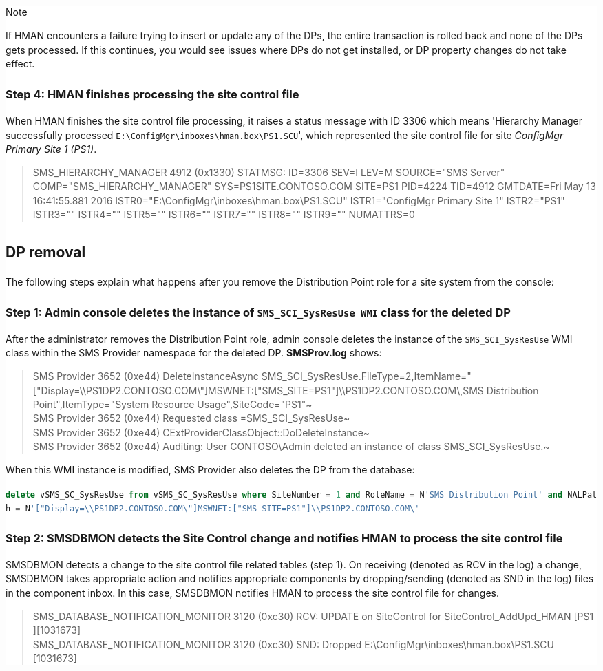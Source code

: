 > [!NOTE]
> If HMAN encounters a failure trying to insert or update any of the DPs, the entire transaction is rolled back and none of the DPs gets processed. If this continues, you would see issues where DPs do not get installed, or DP property changes do not take effect.

### Step 4: HMAN finishes processing the site control file

When HMAN finishes the site control file processing, it raises a status message with ID 3306 which means 'Hierarchy Manager successfully processed `E:\ConfigMgr\inboxes\hman.box\PS1.SCU`', which represented the site control file for site *ConfigMgr Primary Site 1 (PS1)*.

> SMS_HIERARCHY_MANAGER    4912 (0x1330)    STATMSG: ID=3306 SEV=I LEV=M SOURCE="SMS Server" COMP="SMS_HIERARCHY_MANAGER" SYS=PS1SITE.CONTOSO.COM SITE=PS1 PID=4224 TID=4912 GMTDATE=Fri May 13 16:41:55.881 2016 ISTR0="E:\ConfigMgr\inboxes\hman.box\PS1.SCU" ISTR1="ConfigMgr Primary Site 1" ISTR2="PS1" ISTR3="" ISTR4="" ISTR5="" ISTR6="" ISTR7="" ISTR8="" ISTR9="" NUMATTRS=0

## DP removal

The following steps explain what happens after you remove the Distribution Point role for a site system from the console:

### Step 1: Admin console deletes the instance of `SMS_SCI_SysResUse WMI` class for the deleted DP

After the administrator removes the Distribution Point role, admin console deletes the instance of the `SMS_SCI_SysResUse` WMI class within the SMS Provider namespace for the deleted DP. **SMSProv.log** shows:

> SMS Provider    3652 (0xe44)    DeleteInstanceAsync SMS_SCI_SysResUse.FileType=2,ItemName="["Display=\\\PS1DP2.CONTOSO.COM\\"]MSWNET:["SMS_SITE=PS1"]\\\PS1DP2.CONTOSO.COM\\,SMS Distribution Point",ItemType="System Resource Usage",SiteCode="PS1"~  
> SMS Provider    3652 (0xe44)    Requested class =SMS_SCI_SysResUse~  
> SMS Provider    3652 (0xe44)    CExtProviderClassObject::DoDeleteInstance~  
> SMS Provider    3652 (0xe44)    Auditing: User CONTOSO\Admin deleted an instance of class SMS_SCI_SysResUse.~

When this WMI instance is modified, SMS Provider also deletes the DP from the database:

```sql
delete vSMS_SC_SysResUse from vSMS_SC_SysResUse where SiteNumber = 1 and RoleName = N'SMS Distribution Point' and NALPath = N'["Display=\\PS1DP2.CONTOSO.COM\"]MSWNET:["SMS_SITE=PS1"]\\PS1DP2.CONTOSO.COM\'
```

### Step 2: SMSDBMON detects the Site Control change and notifies HMAN to process the site control file

SMSDBMON detects a change to the site control file related tables (step 1). On receiving (denoted as RCV in the log) a change, SMSDBMON takes appropriate action and notifies appropriate components by dropping/sending (denoted as SND in the log) files in the component inbox. In this case, SMSDBMON notifies HMAN to process the site control file for changes.

> SMS_DATABASE_NOTIFICATION_MONITOR    3120 (0xc30)    RCV: UPDATE on SiteControl for SiteControl_AddUpd_HMAN [PS1  ][1031673]  
> SMS_DATABASE_NOTIFICATION_MONITOR    3120 (0xc30)    SND: Dropped E:\ConfigMgr\inboxes\hman.box\PS1.SCU  [1031673]  

